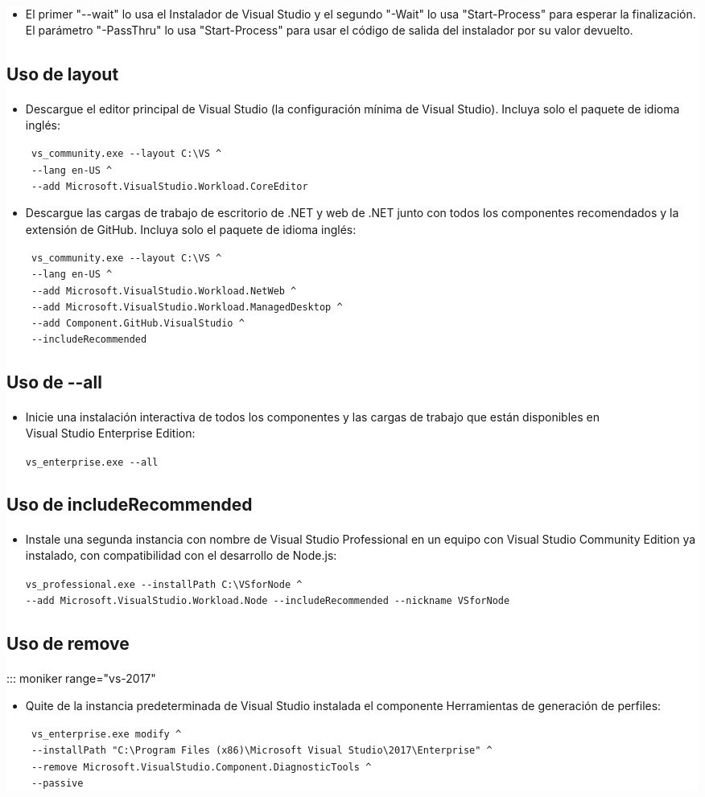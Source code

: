 * El primer "--wait" lo usa el Instalador de Visual Studio y el segundo "-Wait" lo usa "Start-Process" para esperar la finalización. El parámetro "-PassThru" lo usa "Start-Process" para usar el código de salida del instalador por su valor devuelto.

## <a name="using---layout"></a>Uso de layout

* Descargue el editor principal de Visual Studio (la configuración mínima de Visual Studio). Incluya solo el paquete de idioma inglés:

  ```shell
   vs_community.exe --layout C:\VS ^
   --lang en-US ^
   --add Microsoft.VisualStudio.Workload.CoreEditor
  ```

* Descargue las cargas de trabajo de escritorio de .NET y web de .NET junto con todos los componentes recomendados y la extensión de GitHub. Incluya solo el paquete de idioma inglés:

  ```shell
   vs_community.exe --layout C:\VS ^
   --lang en-US ^
   --add Microsoft.VisualStudio.Workload.NetWeb ^
   --add Microsoft.VisualStudio.Workload.ManagedDesktop ^
   --add Component.GitHub.VisualStudio ^
   --includeRecommended
  ```

## <a name="using---all"></a>Uso de --all

* Inicie una instalación interactiva de todos los componentes y las cargas de trabajo que están disponibles en Visual Studio Enterprise Edition:

   ```shell
   vs_enterprise.exe --all
   ```

## <a name="using---includerecommended"></a>Uso de includeRecommended

* Instale una segunda instancia con nombre de Visual Studio Professional en un equipo con Visual Studio Community Edition ya instalado, con compatibilidad con el desarrollo de Node.js:

   ```shell
   vs_professional.exe --installPath C:\VSforNode ^
   --add Microsoft.VisualStudio.Workload.Node --includeRecommended --nickname VSforNode
  ```

## <a name="using---remove"></a>Uso de remove

::: moniker range="vs-2017"

* Quite de la instancia predeterminada de Visual Studio instalada el componente Herramientas de generación de perfiles:

  ```shell
   vs_enterprise.exe modify ^
   --installPath "C:\Program Files (x86)\Microsoft Visual Studio\2017\Enterprise" ^
   --remove Microsoft.VisualStudio.Component.DiagnosticTools ^
   --passive
  ```
